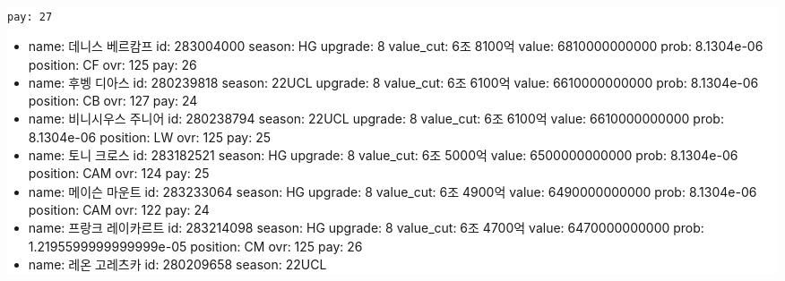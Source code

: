     pay: 27
  - name: 데니스 베르캄프
    id: 283004000
    season: HG
    upgrade: 8
    value_cut: 6조 8100억
    value: 6810000000000
    prob: 8.1304e-06
    position: CF
    ovr: 125
    pay: 26
  - name: 후벵 디아스
    id: 280239818
    season: 22UCL
    upgrade: 8
    value_cut: 6조 6100억
    value: 6610000000000
    prob: 8.1304e-06
    position: CB
    ovr: 127
    pay: 24
  - name: 비니시우스 주니어
    id: 280238794
    season: 22UCL
    upgrade: 8
    value_cut: 6조 6100억
    value: 6610000000000
    prob: 8.1304e-06
    position: LW
    ovr: 125
    pay: 25
  - name: 토니 크로스
    id: 283182521
    season: HG
    upgrade: 8
    value_cut: 6조 5000억
    value: 6500000000000
    prob: 8.1304e-06
    position: CAM
    ovr: 124
    pay: 25
  - name: 메이슨 마운트
    id: 283233064
    season: HG
    upgrade: 8
    value_cut: 6조 4900억
    value: 6490000000000
    prob: 8.1304e-06
    position: CAM
    ovr: 122
    pay: 24
  - name: 프랑크 레이카르트
    id: 283214098
    season: HG
    upgrade: 8
    value_cut: 6조 4700억
    value: 6470000000000
    prob: 1.2195599999999999e-05
    position: CM
    ovr: 125
    pay: 26
  - name: 레온 고레츠카
    id: 280209658
    season: 22UCL